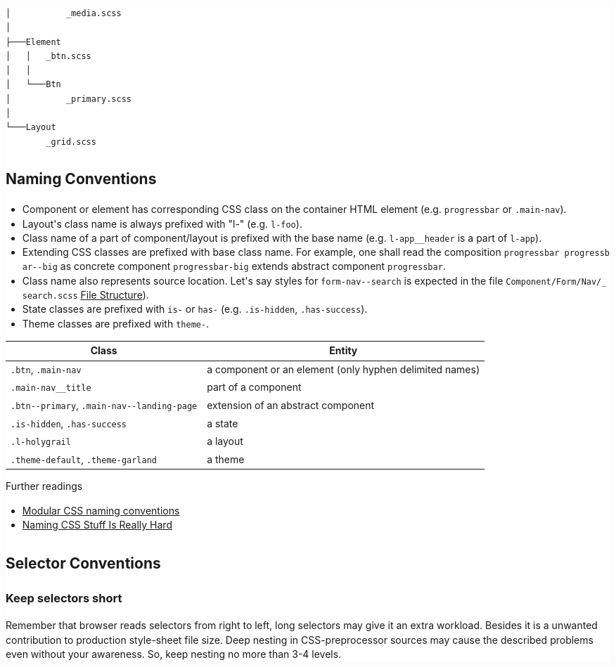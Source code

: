 ```
│           _media.scss
│
├───Element
│   │   _btn.scss
│   │
│   └───Btn
│           _primary.scss
│
└───Layout
        _grid.scss

```


<a id="a-nc"></a>
Naming Conventions
-------

* Component or element has corresponding CSS class on the container HTML element (e.g. `progressbar` or `.main-nav`).
* Layout's class name is always prefixed with "l-" (e.g. `l-foo`).
* Class name of a part of component/layout is prefixed with the base name (e.g. `l-app__header` is a part of `l-app`).
* Extending CSS classes are prefixed with base class name. For example, one shall read the composition `progressbar progressbar--big` as
concrete component `progressbar-big` extends abstract component `progressbar`.
* Class name also represents source location. Let's say styles for `form-nav--search` is expected in the file
`Component/Form/Nav/_search.scss` [File Structure](#a-fs)).
* State classes are prefixed with `is-` or `has-` (e.g. `.is-hidden`, `.has-success`).
* Theme classes are prefixed with `theme-`.

Class | Entity
----|----
`.btn`, `.main-nav` | a component or an element (only hyphen delimited names)
`.main-nav__title` | part of a component
`.btn--primary`, `.main-nav--landing-page` | extension of an abstract component
`.is-hidden`, `.has-success` | a state
`.l-holygrail` | a layout
`.theme-default`, `.theme-garland` | a theme


Further readings
* [Modular CSS naming conventions](http://thesassway.com/advanced/modular-css-naming-conventions)
* [Naming CSS Stuff Is Really Hard](http://seesparkbox.com/foundry/naming_css_stuff_is_really_hard)

<a id="a-sc"></a>
Selector Conventions
-------

### Keep selectors short
Remember that browser reads selectors from right to left, long selectors may give it an extra workload. Besides it is
a unwanted contribution to production style-sheet file size. Deep nesting in CSS-preprocessor sources may cause
the described problems even without your awareness. So, keep nesting no more than 3-4 levels.

